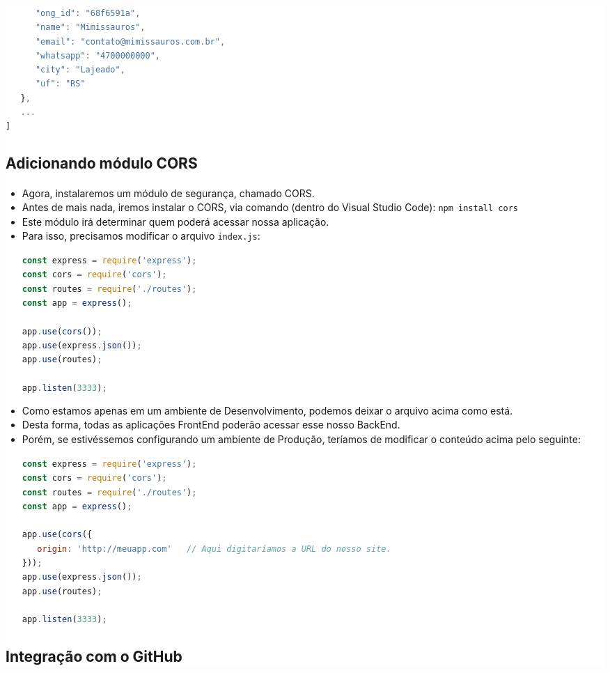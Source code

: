    ```javascript
         "ong_id": "68f6591a",
         "name": "Mimissauros",
         "email": "contato@mimissauros.com.br",
         "whatsapp": "4700000000",
         "city": "Lajeado",
         "uf": "RS"
      },
      ...
   ]
   ```

## Adicionando módulo CORS

- Agora, instalaremos um módulo de segurança, chamado CORS.
- Antes de mais nada, iremos instalar o CORS, via comando (dentro do Visual Studio Code): `npm install cors`
- Este módulo irá determinar quem poderá acessar nossa aplicação.
- Para isso, precisamos modificar o arquivo `index.js`:
   ```javascript
   const express = require('express');
   const cors = require('cors');
   const routes = require('./routes');
   const app = express();

   app.use(cors());
   app.use(express.json());
   app.use(routes);

   app.listen(3333);
   ```
- Como estamos apenas em um ambiente de Desenvolvimento, podemos deixar o arquivo acima como está.
- Desta forma, todas as aplicações FrontEnd poderão acessar esse nosso BackEnd.
- Porém, se estivéssemos configurando um ambiente de Produção, teríamos de modificar o conteúdo acima pelo seguinte:
   ```javascript
   const express = require('express');
   const cors = require('cors');
   const routes = require('./routes');
   const app = express();

   app.use(cors({
      origin: 'http://meuapp.com' 	// Aqui digitaríamos a URL do nosso site.
   }));
   app.use(express.json());
   app.use(routes);

   app.listen(3333);
   ```

## Integração com o GitHub
